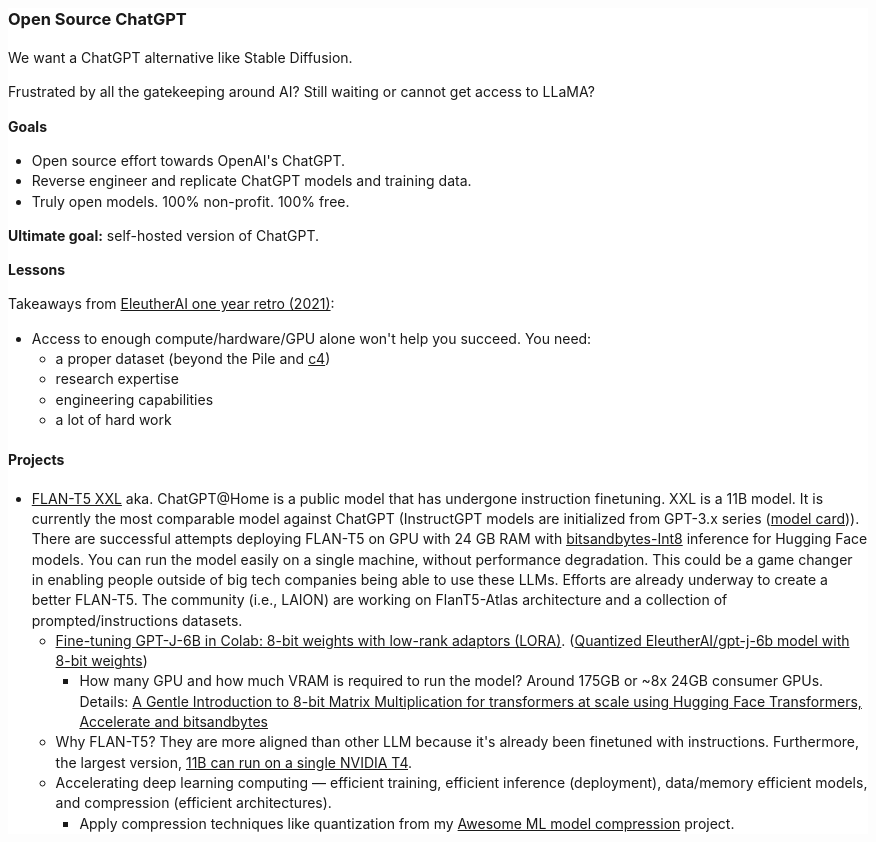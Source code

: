 
[^4]: A key component of GPT-3.5 models are Books1 and Books2.
      [Books1](https://github.com/soskek/bookcorpus/issues/27#issuecomment-716104208) - aka BookCorpus, a free books scraped from smashwords.com.
      Books2 - We know very little about what this is, people suspect it's libgen, but it's purely conjecture.
      Nonetheless, books3 is "all of bibliotik".

### Open Source ChatGPT

We want a ChatGPT alternative like Stable Diffusion.

Frustrated by all the gatekeeping around AI? Still waiting or cannot get access to LLaMA? 

**Goals**

- Open source effort towards OpenAI's ChatGPT.
- Reverse engineer and replicate ChatGPT models and training data.
- Truly open models. 100% non-profit. 100% free.

**Ultimate goal:** self-hosted version of ChatGPT.

**Lessons**

Takeaways from [EleutherAI one year retro (2021)](https://blog.eleuther.ai/year-one/):
- Access to enough compute/hardware/GPU alone won't help you succeed. You need:
  - a proper dataset (beyond the Pile and [c4](https://www.tensorflow.org/datasets/catalog/c4))
  - research expertise
  - engineering capabilities
  - a lot of hard work


#### Projects

- [FLAN-T5 XXL](https://huggingface.co/google/flan-t5-xxl) aka. ChatGPT@Home is a public model that has undergone instruction finetuning. XXL is a 11B model. It is currently the most comparable model against ChatGPT (InstructGPT models are initialized from GPT-3.x series ([model card](https://github.com/openai/following-instructions-human-feedback/blob/main/model-card.md))). There are successful attempts deploying FLAN-T5 on GPU with 24 GB RAM with [bitsandbytes-Int8](https://docs.google.com/document/d/1JxSo4lQgMDBdnd19VBEoaG-mMfQupQ3XvOrgmRAVtpU/edit) inference for Hugging Face models. You can run the model easily on a single machine, without performance degradation. This could be a game changer in enabling people outside of big tech companies being able to use these LLMs. Efforts are already underway to create a better FLAN-T5. The community (i.e., LAION) are working on FlanT5-Atlas architecture and a collection of prompted/instructions datasets.
  - [Fine-tuning GPT-J-6B in Colab: 8-bit weights with low-rank adaptors (LORA)](https://github.com/huggingface/transformers/issues/14839). ([Quantized EleutherAI/gpt-j-6b model with 8-bit weights](https://huggingface.co/hivemind/gpt-j-6B-8bit))
    - How many GPU and how much VRAM is required to run the model? Around 175GB or ~8x 24GB consumer GPUs. Details: [A Gentle Introduction to 8-bit Matrix Multiplication for transformers at scale using Hugging Face Transformers, Accelerate and bitsandbytes](https://huggingface.co/blog/hf-bitsandbytes-integration)
  - Why FLAN-T5? They are more aligned than other LLM because it's already been finetuned with instructions. Furthermore, the largest version, [11B can run on a single NVIDIA T4](https://www.philschmid.de/deploy-t5-11b).
  - Accelerating deep learning computing — efficient training, efficient inference (deployment), data/memory efficient models, and compression (efficient architectures).
    - Apply compression techniques like quantization from my [Awesome ML model compression](https://github.com/cedrickchee/awesome-ml-model-compression#quantization) project.


[^1]: https://github.com/humanloop/awesome-chatgpt
[^2]: https://github.com/Kamigami55/awesome-chatgpt
[^3]: https://github.com/saharmor/awesome-chatgpt
[^5]: In a [Reddit thread "The problem with prompt engineering"](https://r.nf/r/GPT3/comments/m177n2/the_problem_with_prompt_engineering/gqdr6de/?context=3) where Gwern (author) claims to be the origin of the term [prompt programing/prompt engineering](https://gwern.net/gpt-3#prompts-as-programming). His argument is reasonable and well written.
[^6]: [François Chollet's Tweet](https://threadreaderapp.com/thread/1612142423425138688.html)